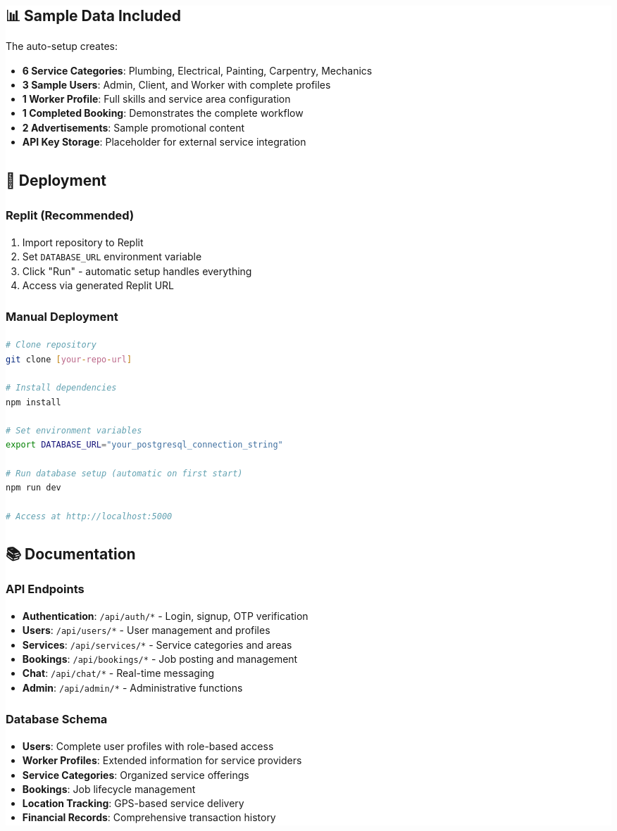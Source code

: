 ## 📊 Sample Data Included

The auto-setup creates:
- **6 Service Categories**: Plumbing, Electrical, Painting, Carpentry, Mechanics
- **3 Sample Users**: Admin, Client, and Worker with complete profiles
- **1 Worker Profile**: Full skills and service area configuration
- **1 Completed Booking**: Demonstrates the complete workflow
- **2 Advertisements**: Sample promotional content
- **API Key Storage**: Placeholder for external service integration

## 🚀 Deployment

### Replit (Recommended)
1. Import repository to Replit
2. Set `DATABASE_URL` environment variable
3. Click "Run" - automatic setup handles everything
4. Access via generated Replit URL

### Manual Deployment
```bash
# Clone repository
git clone [your-repo-url]

# Install dependencies
npm install

# Set environment variables
export DATABASE_URL="your_postgresql_connection_string"

# Run database setup (automatic on first start)
npm run dev

# Access at http://localhost:5000
```

## 📚 Documentation

### API Endpoints
- **Authentication**: `/api/auth/*` - Login, signup, OTP verification
- **Users**: `/api/users/*` - User management and profiles
- **Services**: `/api/services/*` - Service categories and areas
- **Bookings**: `/api/bookings/*` - Job posting and management
- **Chat**: `/api/chat/*` - Real-time messaging
- **Admin**: `/api/admin/*` - Administrative functions

### Database Schema
- **Users**: Complete user profiles with role-based access
- **Worker Profiles**: Extended information for service providers
- **Service Categories**: Organized service offerings
- **Bookings**: Job lifecycle management
- **Location Tracking**: GPS-based service delivery
- **Financial Records**: Comprehensive transaction history
